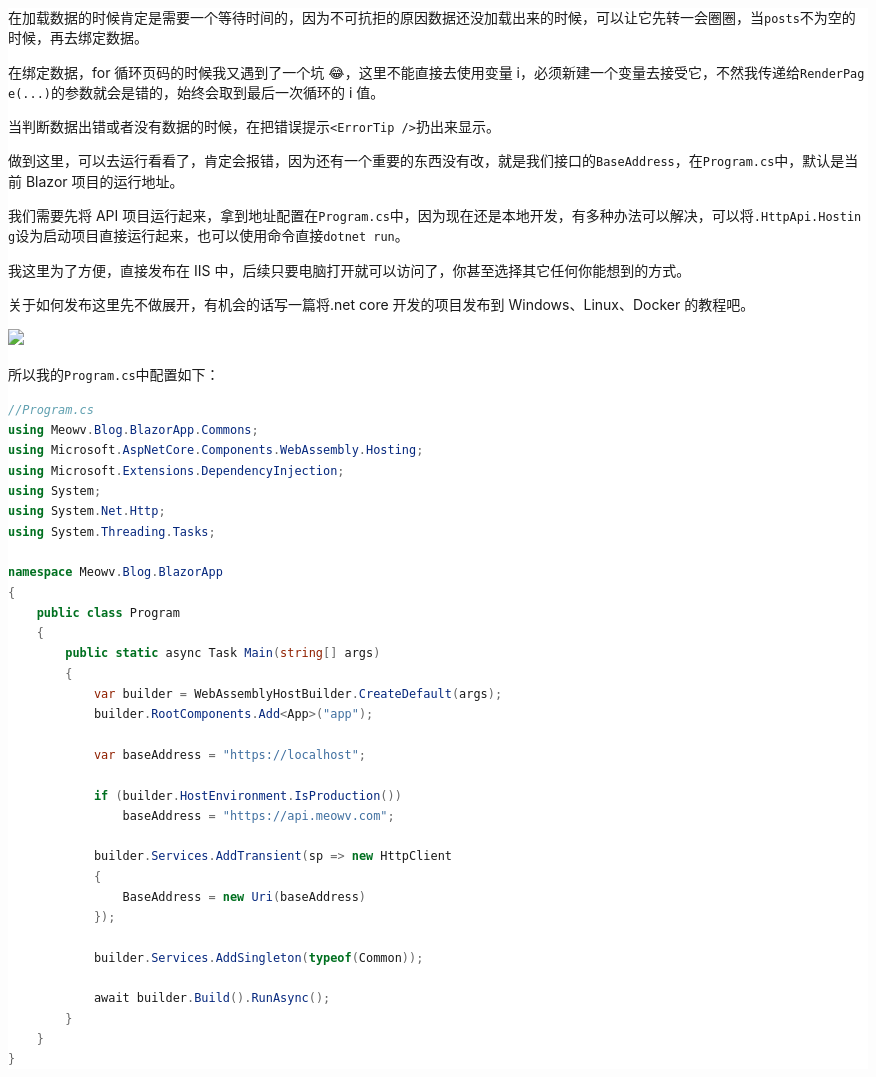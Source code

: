 在加载数据的时候肯定是需要一个等待时间的，因为不可抗拒的原因数据还没加载出来的时候，可以让它先转一会圈圈，当`posts`不为空的时候，再去绑定数据。

在绑定数据，for 循环页码的时候我又遇到了一个坑 😂，这里不能直接去使用变量 i，必须新建一个变量去接受它，不然我传递给`RenderPage(...)`的参数就会是错的，始终会取到最后一次循环的 i 值。

当判断数据出错或者没有数据的时候，在把错误提示`<ErrorTip />`扔出来显示。

做到这里，可以去运行看看了，肯定会报错，因为还有一个重要的东西没有改，就是我们接口的`BaseAddress`，在`Program.cs`中，默认是当前 Blazor 项目的运行地址。

我们需要先将 API 项目运行起来，拿到地址配置在`Program.cs`中，因为现在还是本地开发，有多种办法可以解决，可以将`.HttpApi.Hosting`设为启动项目直接运行起来，也可以使用命令直接`dotnet run`。

我这里为了方便，直接发布在 IIS 中，后续只要电脑打开就可以访问了，你甚至选择其它任何你能想到的方式。

关于如何发布这里先不做展开，有机会的话写一篇将.net core 开发的项目发布到 Windows、Linux、Docker 的教程吧。

![ ](/images/abp/blazor-bestpractice-3-03.png)

所以我的`Program.cs`中配置如下：

```csharp
//Program.cs
using Meowv.Blog.BlazorApp.Commons;
using Microsoft.AspNetCore.Components.WebAssembly.Hosting;
using Microsoft.Extensions.DependencyInjection;
using System;
using System.Net.Http;
using System.Threading.Tasks;

namespace Meowv.Blog.BlazorApp
{
    public class Program
    {
        public static async Task Main(string[] args)
        {
            var builder = WebAssemblyHostBuilder.CreateDefault(args);
            builder.RootComponents.Add<App>("app");

            var baseAddress = "https://localhost";

            if (builder.HostEnvironment.IsProduction())
                baseAddress = "https://api.meowv.com";

            builder.Services.AddTransient(sp => new HttpClient
            {
                BaseAddress = new Uri(baseAddress)
            });

            builder.Services.AddSingleton(typeof(Common));

            await builder.Build().RunAsync();
        }
    }
}
```

